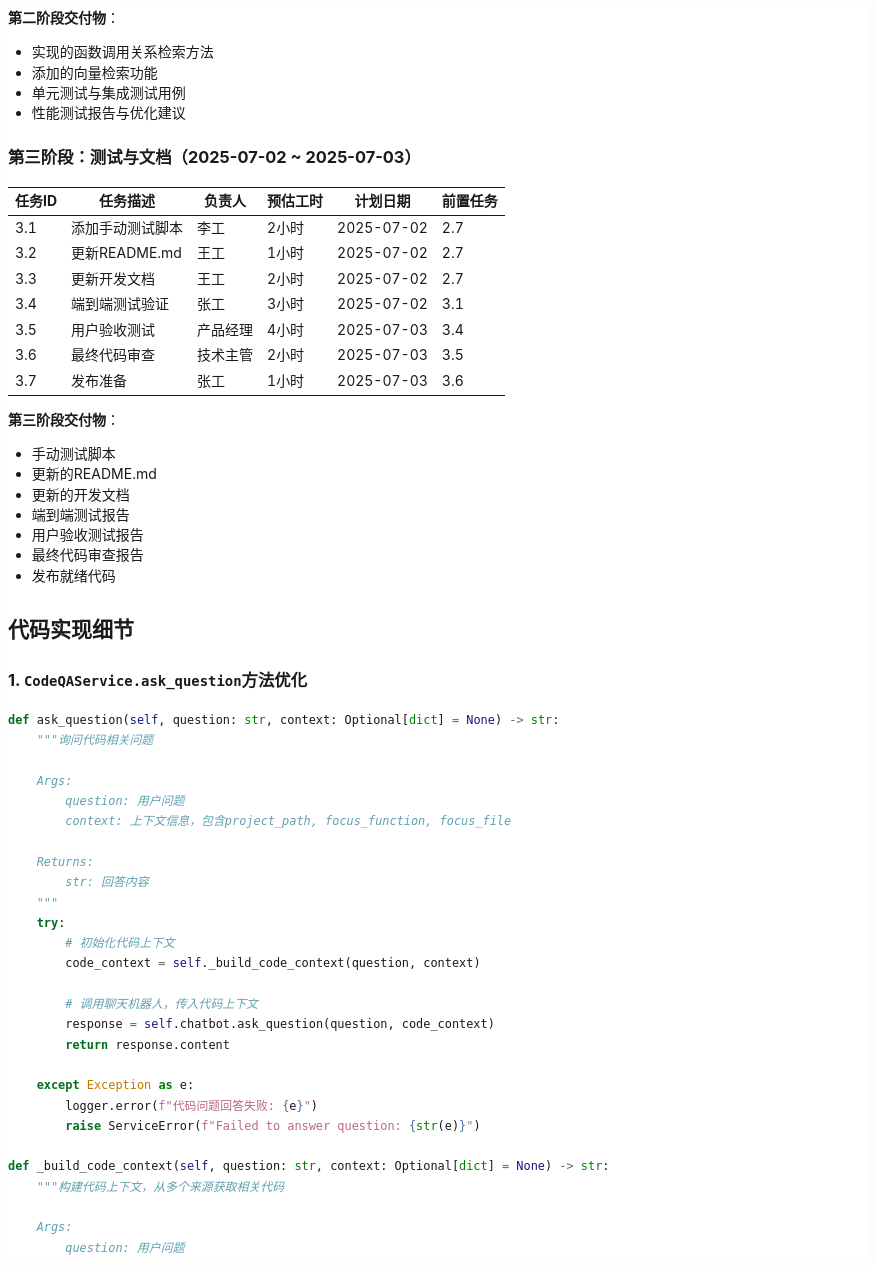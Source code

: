 **第二阶段交付物**：
- 实现的函数调用关系检索方法
- 添加的向量检索功能
- 单元测试与集成测试用例
- 性能测试报告与优化建议

### 第三阶段：测试与文档（2025-07-02 ~ 2025-07-03）

| 任务ID | 任务描述 | 负责人 | 预估工时 | 计划日期 | 前置任务 |
|-------|---------|-------|---------|---------|---------|
| 3.1 | 添加手动测试脚本 | 李工 | 2小时 | 2025-07-02 | 2.7 |
| 3.2 | 更新README.md | 王工 | 1小时 | 2025-07-02 | 2.7 |
| 3.3 | 更新开发文档 | 王工 | 2小时 | 2025-07-02 | 2.7 |
| 3.4 | 端到端测试验证 | 张工 | 3小时 | 2025-07-02 | 3.1 |
| 3.5 | 用户验收测试 | 产品经理 | 4小时 | 2025-07-03 | 3.4 |
| 3.6 | 最终代码审查 | 技术主管 | 2小时 | 2025-07-03 | 3.5 |
| 3.7 | 发布准备 | 张工 | 1小时 | 2025-07-03 | 3.6 |

**第三阶段交付物**：
- 手动测试脚本
- 更新的README.md
- 更新的开发文档
- 端到端测试报告
- 用户验收测试报告
- 最终代码审查报告
- 发布就绪代码

## 代码实现细节

### 1. `CodeQAService.ask_question`方法优化

```python
def ask_question(self, question: str, context: Optional[dict] = None) -> str:
    """询问代码相关问题
    
    Args:
        question: 用户问题
        context: 上下文信息，包含project_path, focus_function, focus_file
        
    Returns:
        str: 回答内容
    """
    try:
        # 初始化代码上下文
        code_context = self._build_code_context(question, context)
        
        # 调用聊天机器人，传入代码上下文
        response = self.chatbot.ask_question(question, code_context)
        return response.content
        
    except Exception as e:
        logger.error(f"代码问题回答失败: {e}")
        raise ServiceError(f"Failed to answer question: {str(e)}")

def _build_code_context(self, question: str, context: Optional[dict] = None) -> str:
    """构建代码上下文，从多个来源获取相关代码
    
    Args:
        question: 用户问题
```